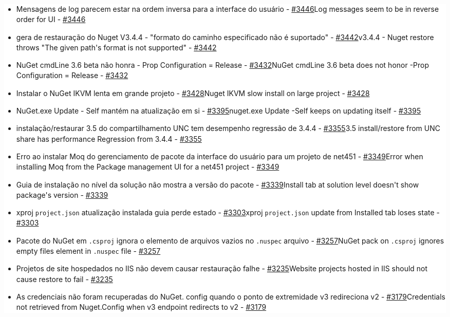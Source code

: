 * <span data-ttu-id="89c6f-110">Mensagens de log parecem estar na ordem inversa para a interface do usuário - [#3446](https://github.com/NuGet/Home/issues/3446)</span><span class="sxs-lookup"><span data-stu-id="89c6f-110">Log messages seem to be in reverse order for UI - [#3446](https://github.com/NuGet/Home/issues/3446)</span></span>

* <span data-ttu-id="89c6f-111">gera de restauração do Nuget V3.4.4 - "formato do caminho especificado não é suportado" - [#3442](https://github.com/NuGet/Home/issues/3442)</span><span class="sxs-lookup"><span data-stu-id="89c6f-111">v3.4.4 - Nuget restore throws "The given path's format is not supported" - [#3442](https://github.com/NuGet/Home/issues/3442)</span></span>

* <span data-ttu-id="89c6f-112">NuGet cmdLine 3.6 beta não honra - Prop Configuration = Release - [#3432](https://github.com/NuGet/Home/issues/3432)</span><span class="sxs-lookup"><span data-stu-id="89c6f-112">NuGet cmdLine 3.6 beta does not honor -Prop Configuration = Release - [#3432](https://github.com/NuGet/Home/issues/3432)</span></span>

* <span data-ttu-id="89c6f-113">Instalar o NuGet IKVM lenta em grande projeto - [#3428](https://github.com/NuGet/Home/issues/3428)</span><span class="sxs-lookup"><span data-stu-id="89c6f-113">Nuget IKVM slow install on large project - [#3428](https://github.com/NuGet/Home/issues/3428)</span></span>

* <span data-ttu-id="89c6f-114">NuGet.exe Update - Self mantém na atualização em si - [#3395](https://github.com/NuGet/Home/issues/3395)</span><span class="sxs-lookup"><span data-stu-id="89c6f-114">nuget.exe Update -Self keeps on updating itself - [#3395](https://github.com/NuGet/Home/issues/3395)</span></span>

* <span data-ttu-id="89c6f-115">instalação/restaurar 3.5 do compartilhamento UNC tem desempenho regressão de 3.4.4 - [#3355](https://github.com/NuGet/Home/issues/3355)</span><span class="sxs-lookup"><span data-stu-id="89c6f-115">3.5 install/restore from UNC share has performance Regression from 3.4.4 - [#3355](https://github.com/NuGet/Home/issues/3355)</span></span>

* <span data-ttu-id="89c6f-116">Erro ao instalar Moq do gerenciamento de pacote da interface do usuário para um projeto de net451 - [#3349](https://github.com/NuGet/Home/issues/3349)</span><span class="sxs-lookup"><span data-stu-id="89c6f-116">Error when installing Moq from the Package management UI for a net451 project - [#3349](https://github.com/NuGet/Home/issues/3349)</span></span>

* <span data-ttu-id="89c6f-117">Guia de instalação no nível da solução não mostra a versão do pacote - [#3339](https://github.com/NuGet/Home/issues/3339)</span><span class="sxs-lookup"><span data-stu-id="89c6f-117">Install tab at solution level doesn't show package's version - [#3339](https://github.com/NuGet/Home/issues/3339)</span></span>

* <span data-ttu-id="89c6f-118">xproj `project.json` atualização instalada guia perde estado - [#3303](https://github.com/NuGet/Home/issues/3303)</span><span class="sxs-lookup"><span data-stu-id="89c6f-118">xproj `project.json` update from Installed tab loses state - [#3303](https://github.com/NuGet/Home/issues/3303)</span></span>

* <span data-ttu-id="89c6f-119">Pacote do NuGet em `.csproj` ignora o elemento de arquivos vazios no `.nuspec` arquivo - [#3257](https://github.com/NuGet/Home/issues/3257)</span><span class="sxs-lookup"><span data-stu-id="89c6f-119">NuGet pack on `.csproj` ignores empty files element in `.nuspec` file - [#3257](https://github.com/NuGet/Home/issues/3257)</span></span>

* <span data-ttu-id="89c6f-120">Projetos de site hospedados no IIS não devem causar restauração falhe - [#3235](https://github.com/NuGet/Home/issues/3235)</span><span class="sxs-lookup"><span data-stu-id="89c6f-120">Website projects hosted in IIS should not cause restore to fail - [#3235](https://github.com/NuGet/Home/issues/3235)</span></span>

* <span data-ttu-id="89c6f-121">As credenciais não foram recuperadas do NuGet. config quando o ponto de extremidade v3 redireciona v2 - [#3179](https://github.com/NuGet/Home/issues/3179)</span><span class="sxs-lookup"><span data-stu-id="89c6f-121">Credentials not retrieved from Nuget.Config when v3 endpoint redirects to v2 - [#3179](https://github.com/NuGet/Home/issues/3179)</span></span>
